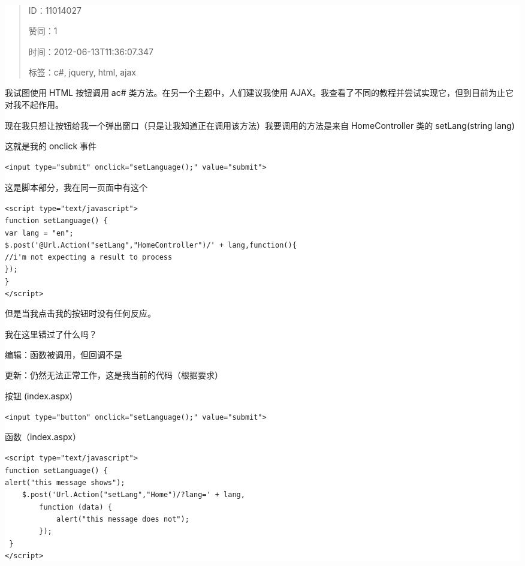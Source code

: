 > ID：11014027
> 
> 赞同：1
> 
> 时间：2012-06-13T11:36:07.347
> 
> 标签：c#, jquery, html, ajax

我试图使用 HTML 按钮调用 ac# 类方法。在另一个主题中，人们建议我使用 AJAX。我查看了不同的教程并尝试实现它，但到目前为止它对我不起作用。

现在我只想让按钮给我一个弹出窗口（只是让我知道正在调用该方法）我要调用的方法是来自 HomeController 类的 setLang(string lang)

这就是我的 onclick 事件

```
<input type="submit" onclick="setLanguage();" value="submit"> 
```

这是脚本部分，我在同一页面中有这个

```
<script type="text/javascript">
function setLanguage() {
var lang = "en";
$.post('@Url.Action("setLang","HomeController")/' + lang,function(){
//i'm not expecting a result to process
});
}
</script> 
```

但是当我点击我的按钮时没有任何反应。

我在这里错过了什么吗？

编辑：函数被调用，但回调不是

更新：仍然无法正常工作，这是我当前的代码（根据要求）

按钮 (index.aspx)

```
<input type="button" onclick="setLanguage();" value="submit"> 
```

函数（index.aspx）

```
<script type="text/javascript">
function setLanguage() { 
alert("this message shows");       
    $.post('Url.Action("setLang","Home")/?lang=' + lang,
        function (data) {
            alert("this message does not");
        });
 }
</script> 
```
